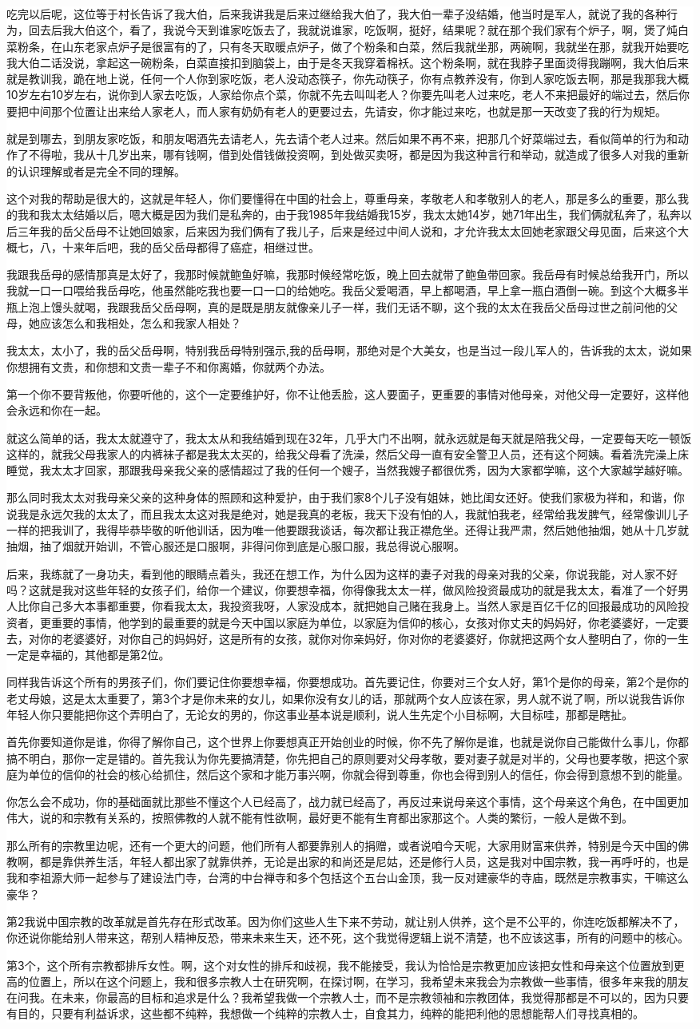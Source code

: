   吃完以后呢，这位等于村长告诉了我大伯，后来我讲我是后来过继给我大伯了，我大伯一辈子没结婚，他当时是军人，就说了我的各种行为，回去后我大伯这个，看了，我说今天到谁家吃饭去了，我就说谁家，吃饭啊，挺好，结果呢？就在那个我们家有个炉子，啊，煲了炖白菜粉条，在山东老家点炉子是很富有的了，只有冬天取暖点炉子，做了个粉条和白菜，然后我就坐那，两碗啊，我就坐在那，就我开始要吃我大伯二话没说，拿起这一碗粉条，白菜直接扣到脑袋上，由于是冬天我穿着棉袄。这个粉条啊，就在我脖子里面烫得我蹦啊，我大伯后来就是教训我，跪在地上说，任何一个人你到家吃饭，老人没动态筷子，你先动筷子，你有点教养没有，你到人家吃饭去啊，那是我那我大概10岁左右10岁左右，说你到人家去吃饭，人家给你点个菜，你就不先去叫叫老人？你要先叫老人过来吃，老人不来把最好的端过去，然后你要把中间那个位置让出来给人家老人，而人家有奶奶有老人的更要过去，先请安，你才能过来吃，也就是那一天改变了我的行为规矩。


就是到哪去，到朋友家吃饭，和朋友喝酒先去请老人，先去请个老人过来。然后如果不再不来，把那几个好菜端过去，看似简单的行为和动作了不得啦，我从十几岁出来，哪有钱啊，借到处借钱做投资啊，到处做买卖呀，都是因为我这种言行和举动，就造成了很多人对我的重新的认识理解或者是完全不同的理解。


  这个对我的帮助是很大的，这就是年轻人，你们要懂得在中国的社会上，尊重母亲，孝敬老人和孝敬别人的老人，那是多么的重要，那么我的我和我太太结婚以后，嗯大概是因为我们是私奔的，由于我1985年我结婚我15岁，我太太她14岁，她71年出生，我们俩就私奔了，私奔以后三年我的岳父岳母不让她回娘家，后来因为我们俩有了我儿子，后来是经过中间人说和，才允许我太太回她老家跟父母见面，后来这个大概七，八，十来年后吧，我的岳父岳母都得了癌症，相继过世。


我跟我岳母的感情那真是太好了，我那时候就鲍鱼好嘛，我那时候经常吃饭，晚上回去就带了鲍鱼带回家。我岳母有时候总给我开门，所以我就一口一口喂给我岳母吃，他虽然能吃我也要一口一口的给她吃。我岳父爱喝酒，早上都喝酒，早上拿一瓶白酒倒一碗。到这个大概多半瓶上泡上馒头就喝，我跟我岳父岳母啊，真的是既是朋友就像亲儿子一样，我们无话不聊，这个我的太太在我岳父岳母过世之前问他的父母，她应该怎么和我相处，怎么和我家人相处？


我太太，太小了，我的岳父岳母啊，特别我岳母特别强示,我的岳母啊，那绝对是个大美女，也是当过一段儿军人的，告诉我的太太，说如果你想拥有文贵，和你想和文贵一辈子不和你离婚，你就两个办法。

第一个你不要背叛他，你要听他的，这个一定要维护好，你不让他丢脸，这人要面子，更重要的事情对他母亲，对他父母一定要好，这样他会永远和你在一起。


就这么简单的话，我太太就遵守了，我太太从和我结婚到现在32年，几乎大门不出啊，就永远就是每天就是陪我父母，一定要每天吃一顿饭这样的，就我父母我家人的内裤袜子都是我太太买的，给我父母看了洗澡，然后父母一直有安全警卫人员，还有这个阿姨。看着洗完澡上床睡觉，我太太才回家，那跟我母亲我父亲的感情超过了我的任何一个嫂子，当然我嫂子都很优秀，因为大家都学嘛，这个大家越学越好嘛。


那么同时我太太对我母亲父亲的这种身体的照顾和这种爱护，由于我们家8个儿子没有姐妹，她比闺女还好。使我们家极为祥和，和谐，你说我是永远欠我的太太了，而且我太太这对我是绝对，她是我真的老板，我天下没有怕的人，我就怕我老，经常给我发脾气，经常像训儿子一样的把我训了，我得毕恭毕敬的听他训话，因为唯一他要跟我谈话，每次都让我正襟危坐。还得让我严肃，然后她他抽烟，她从十几岁就抽烟，抽了烟就开始训，不管心服还是口服啊，非得问你到底是心服口服，我总得说心服啊。


后来，我练就了一身功夫，看到他的眼睛点着头，我还在想工作，为什么因为这样的妻子对我的母亲对我的父亲，你说我能，对人家不好吗？这就是我对这些年轻的女孩子们，给你一个建议，你要想幸福，你得像我太太一样，做风险投资最成功的就是我太太，看准了一个好男人比你自己多大本事都重要，你看我太太，我投资我呀，人家没成本，就把她自己赌在我身上。当然人家是百亿千亿的回报最成功的风险投资者，更重要的事情，他学到的最重要的就是今天中国以家庭为单位，以家庭为信仰的核心，女孩对你丈夫的妈妈好，你老婆婆好，一定要去，对你的老婆婆好，对你自己的妈妈好，这是所有的女孩，就你对你亲妈好，你对你的老婆婆好，你就把这两个女人整明白了，你的一生一定是幸福的，其他都是第2位。


同样我告诉这个所有的男孩子们，你们要记住你要想幸福，你要想成功。首先要记住，你要对三个女人好，第1个是你的母亲，第2个是你的老丈母娘，这是太太重要了，第3个才是你未来的女儿，如果你没有女儿的话，那就两个女人应该在家，男人就不说了啊，所以说我告诉你年轻人你只要能把你这个弄明白了，无论女的男的，你这事业基本说是顺利，说人生先定个小目标啊，大目标哇，那都是瞎扯。


首先你要知道你是谁，你得了解你自己，这个世界上你要想真正开始创业的时候，你不先了解你是谁，也就是说你自己能做什么事儿，你都搞不明白，那你一定是错的。首先我认为你先要搞清楚，你先把自己的原则要对父母孝敬，要对妻子就是对半的，父母也要孝敬，把这个家庭为单位的信仰的社会的核心给抓住，然后这个家和才能万事兴啊，你就会得到尊重，你也会得到别人的信任，你会得到意想不到的能量。


  你怎么会不成功，你的基础面就比那些不懂这个人已经高了，战力就已经高了，再反过来说母亲这个事情，这个母亲这个角色，在中国更加伟大，说的和宗教有关系的，按照佛教的人就不能有性欲啊，最好更不能有生育都出家那这个。人类的繁衍，一般人是做不到。


那么所有的宗教里边呢，还有一个更大的问题，他们所有人都要靠别人的捐赠，或者说咱今天呢，大家用财富来供养，特别是今天中国的佛教啊，都是靠供养生活，年轻人都出家了就靠供养，无论是出家的和尚还是尼姑，还是修行人员，这是我对中国宗教，我一再呼吁的，也是我和李祖源大师一起参与了建设法门寺，台湾的中台禅寺和多个包括这个五台山金顶，我一反对建豪华的寺庙，既然是宗教事实，干嘛这么豪华？


第2我说中国宗教的改革就是首先存在形式改革。因为你们这些人生下来不劳动，就让别人供养，这个是不公平的，你连吃饭都解决不了，你还说你能给别人带来这，帮别人精神反恐，带来未来生天，还不死，这个我觉得逻辑上说不清楚，也不应该这事，所有的问题中的核心。


第3个，这个所有宗教都排斥女性。啊，这个对女性的排斥和歧视，我不能接受，我认为恰恰是宗教更加应该把女性和母亲这个位置放到更高的位置上，所以在这个问题上，我和很多宗教人士在研究啊，在探讨啊，在学习，我希望未来我会为宗教做一些事情，很多年来我的朋友在问我。在未来，你最高的目标和追求是什么？我希望我做一个宗教人士，而不是宗教领袖和宗教团体，我觉得那都是不可以的，因为只要有目的，只要有利益诉求，这些都不纯粹，我想做一个纯粹的宗教人士，自食其力，纯粹的能把利他的思想能帮人们寻找真相的。
